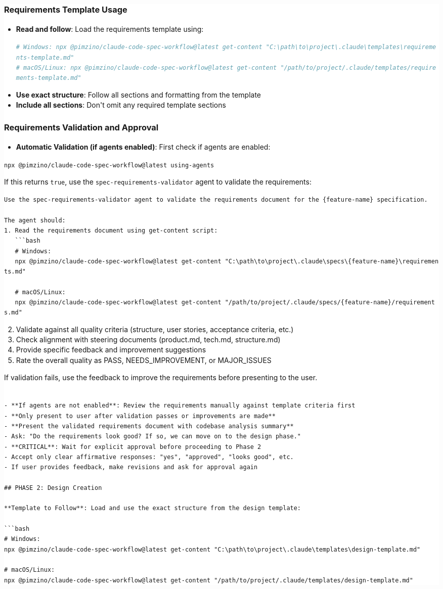 ### Requirements Template Usage
- **Read and follow**: Load the requirements template using:
  ```bash
  # Windows: npx @pimzino/claude-code-spec-workflow@latest get-content "C:\path\to\project\.claude\templates\requirements-template.md"
  # macOS/Linux: npx @pimzino/claude-code-spec-workflow@latest get-content "/path/to/project/.claude/templates/requirements-template.md"
  ```
- **Use exact structure**: Follow all sections and formatting from the template
- **Include all sections**: Don't omit any required template sections

### Requirements Validation and Approval
- **Automatic Validation (if agents enabled)**: First check if agents are enabled:

```bash
npx @pimzino/claude-code-spec-workflow@latest using-agents
```

If this returns `true`, use the `spec-requirements-validator` agent to validate the requirements:

```
Use the spec-requirements-validator agent to validate the requirements document for the {feature-name} specification.

The agent should:
1. Read the requirements document using get-content script:
   ```bash
   # Windows:
   npx @pimzino/claude-code-spec-workflow@latest get-content "C:\path\to\project\.claude\specs\{feature-name}\requirements.md"
   
   # macOS/Linux:
   npx @pimzino/claude-code-spec-workflow@latest get-content "/path/to/project/.claude/specs/{feature-name}/requirements.md"
   ```
2. Validate against all quality criteria (structure, user stories, acceptance criteria, etc.)
3. Check alignment with steering documents (product.md, tech.md, structure.md)
4. Provide specific feedback and improvement suggestions
5. Rate the overall quality as PASS, NEEDS_IMPROVEMENT, or MAJOR_ISSUES

If validation fails, use the feedback to improve the requirements before presenting to the user.
```

- **If agents are not enabled**: Review the requirements manually against template criteria first
- **Only present to user after validation passes or improvements are made**
- **Present the validated requirements document with codebase analysis summary**
- Ask: "Do the requirements look good? If so, we can move on to the design phase."
- **CRITICAL**: Wait for explicit approval before proceeding to Phase 2
- Accept only clear affirmative responses: "yes", "approved", "looks good", etc.
- If user provides feedback, make revisions and ask for approval again

## PHASE 2: Design Creation

**Template to Follow**: Load and use the exact structure from the design template:

```bash
# Windows:
npx @pimzino/claude-code-spec-workflow@latest get-content "C:\path\to\project\.claude\templates\design-template.md"

# macOS/Linux:
npx @pimzino/claude-code-spec-workflow@latest get-content "/path/to/project/.claude/templates/design-template.md"
```
